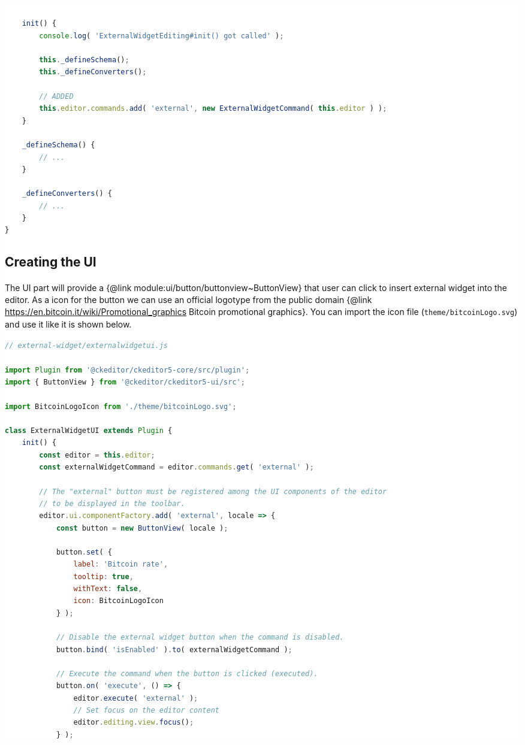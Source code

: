 ```js

	init() {
		console.log( 'ExternalWidgetEditing#init() got called' );

		this._defineSchema();
		this._defineConverters();

		// ADDED
		this.editor.commands.add( 'external', new ExternalWidgetCommand( this.editor ) );
	}

	_defineSchema() {
		// ...
	}

	_defineConverters() {
		// ...
	}
}
```

## Creating the UI

The UI part will provide a {@link module:ui/button/buttonview~ButtonView} that user can click to insert external widget into the editor. As a icon for the button we can use an official logotype from the public domain {@link https://en.bitcoin.it/wiki/Promotional_graphics Bitcoin promotional graphics}. You can import the icon file (`theme/bitcoinLogo.svg`) and use it like it is shown below.

```js
// external-widget/externalwidgetui.js

import Plugin from '@ckeditor/ckeditor5-core/src/plugin';
import { ButtonView } from '@ckeditor/ckeditor5-ui/src';

import BitcoinLogoIcon from './theme/bitcoinLogo.svg';

class ExternalWidgetUI extends Plugin {
	init() {
		const editor = this.editor;
		const externalWidgetCommand = editor.commands.get( 'external' );

		// The "external" button must be registered among the UI components of the editor
		// to be displayed in the toolbar.
		editor.ui.componentFactory.add( 'external', locale => {
			const button = new ButtonView( locale );

			button.set( {
				label: 'Bitcoin rate',
				tooltip: true,
				withText: false,
				icon: BitcoinLogoIcon
			} );

			// Disable the external widget button when the command is disabled.
			button.bind( 'isEnabled' ).to( externalWidgetCommand );

			// Execute the command when the button is clicked (executed).
			button.on( 'execute', () => {
				editor.execute( 'external' );
				// Set focus on the editor content
				editor.editing.view.focus();
			} );

```